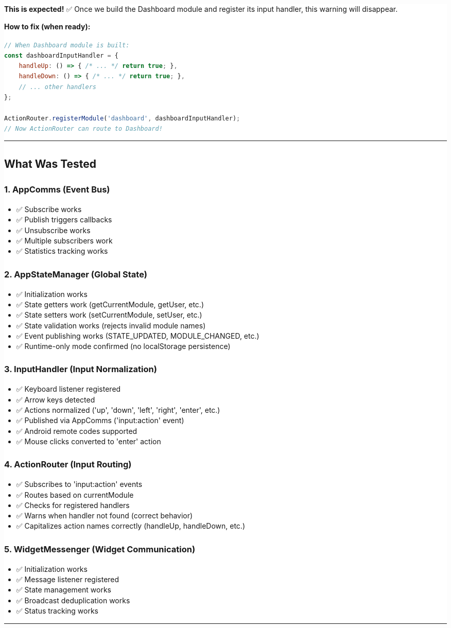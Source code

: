 **This is expected!** ✅ Once we build the Dashboard module and register its input handler, this warning will disappear.

**How to fix (when ready):**
```javascript
// When Dashboard module is built:
const dashboardInputHandler = {
    handleUp: () => { /* ... */ return true; },
    handleDown: () => { /* ... */ return true; },
    // ... other handlers
};

ActionRouter.registerModule('dashboard', dashboardInputHandler);
// Now ActionRouter can route to Dashboard!
```

---

## What Was Tested

### 1. AppComms (Event Bus)
- ✅ Subscribe works
- ✅ Publish triggers callbacks
- ✅ Unsubscribe works
- ✅ Multiple subscribers work
- ✅ Statistics tracking works

### 2. AppStateManager (Global State)
- ✅ Initialization works
- ✅ State getters work (getCurrentModule, getUser, etc.)
- ✅ State setters work (setCurrentModule, setUser, etc.)
- ✅ State validation works (rejects invalid module names)
- ✅ Event publishing works (STATE_UPDATED, MODULE_CHANGED, etc.)
- ✅ Runtime-only mode confirmed (no localStorage persistence)

### 3. InputHandler (Input Normalization)
- ✅ Keyboard listener registered
- ✅ Arrow keys detected
- ✅ Actions normalized ('up', 'down', 'left', 'right', 'enter', etc.)
- ✅ Published via AppComms ('input:action' event)
- ✅ Android remote codes supported
- ✅ Mouse clicks converted to 'enter' action

### 4. ActionRouter (Input Routing)
- ✅ Subscribes to 'input:action' events
- ✅ Routes based on currentModule
- ✅ Checks for registered handlers
- ✅ Warns when handler not found (correct behavior)
- ✅ Capitalizes action names correctly (handleUp, handleDown, etc.)

### 5. WidgetMessenger (Widget Communication)
- ✅ Initialization works
- ✅ Message listener registered
- ✅ State management works
- ✅ Broadcast deduplication works
- ✅ Status tracking works

---